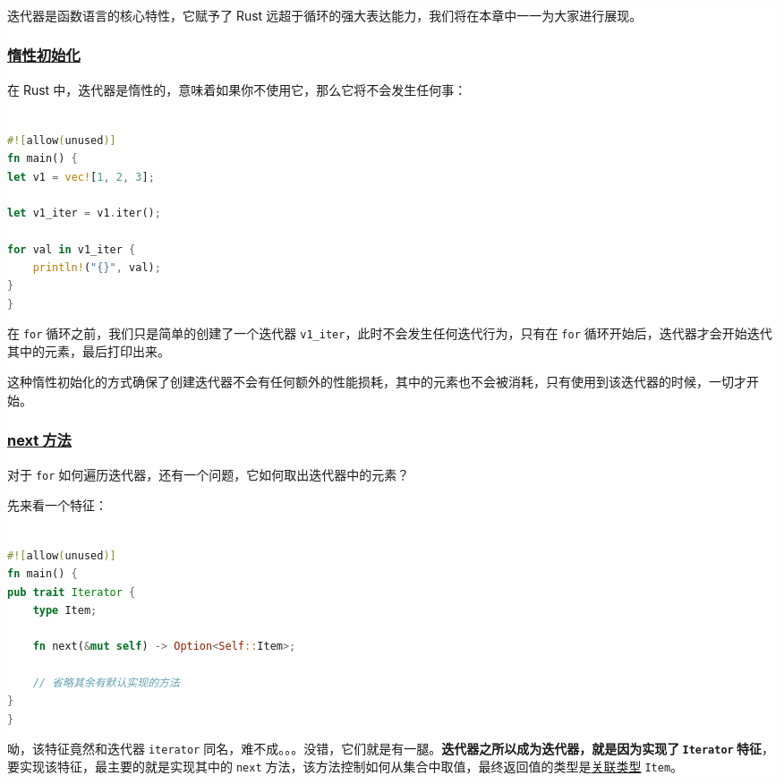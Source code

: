 迭代器是函数语言的核心特性，它赋予了 Rust 远超于循环的强大表达能力，我们将在本章中一一为大家进行展现。

### [惰性初始化](https://course.rs/advance/functional-programing/iterator.html#%E6%83%B0%E6%80%A7%E5%88%9D%E5%A7%8B%E5%8C%96) <a href="#duo-xing-chu-shi-hua" id="duo-xing-chu-shi-hua"></a>

在 Rust 中，迭代器是惰性的，意味着如果你不使用它，那么它将不会发生任何事：

```rust

#![allow(unused)]
fn main() {
let v1 = vec![1, 2, 3];

let v1_iter = v1.iter();

for val in v1_iter {
    println!("{}", val);
}
}

```

在 `for` 循环之前，我们只是简单的创建了一个迭代器 `v1_iter`，此时不会发生任何迭代行为，只有在 `for` 循环开始后，迭代器才会开始迭代其中的元素，最后打印出来。

这种惰性初始化的方式确保了创建迭代器不会有任何额外的性能损耗，其中的元素也不会被消耗，只有使用到该迭代器的时候，一切才开始。

### [next 方法](https://course.rs/advance/functional-programing/iterator.html#next-%E6%96%B9%E6%B3%95) <a href="#next-fang-fa" id="next-fang-fa"></a>

对于 `for` 如何遍历迭代器，还有一个问题，它如何取出迭代器中的元素？

先来看一个特征：

```rust

#![allow(unused)]
fn main() {
pub trait Iterator {
    type Item;

    fn next(&mut self) -> Option<Self::Item>;

    // 省略其余有默认实现的方法
}
}

```

呦，该特征竟然和迭代器 `iterator` 同名，难不成。。。没错，它们就是有一腿。**迭代器之所以成为迭代器，就是因为实现了 `Iterator` 特征**，要实现该特征，最主要的就是实现其中的 `next` 方法，该方法控制如何从集合中取值，最终返回值的类型是[关联类型](https://course.rs/basic/trait/advance-trait#%E5%85%B3%E8%81%94%E7%B1%BB%E5%9E%8B) `Item`。
